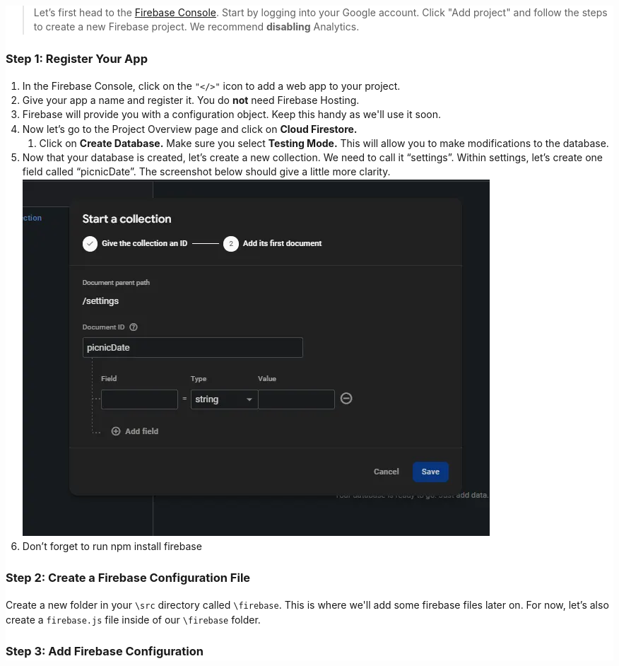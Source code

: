 > Let’s first head to the [Firebase Console](https://console.firebase.google.com/). Start by logging into your Google account. Click "Add project" and follow the steps to create a new Firebase project. We recommend **disabling** Analytics.
> 

### **Step 1: Register Your App**

1. In the Firebase Console, click on the `"</>"` icon to add a web app to your project.
2. Give your app a name and register it. You do **not** need Firebase Hosting.
3. Firebase will provide you with a configuration object. Keep this handy as we'll use it soon.
4. Now let’s go to the Project Overview page and click on **Cloud Firestore.**
    1. Click on **Create Database.** Make sure you select **Testing Mode.** This will allow you to make modifications to the database.
5. Now that your database is created, let’s create a new collection. We need to call it “settings”. Within settings, let’s create one field called “picnicDate”. The screenshot below should give a little more clarity.
![](img/connect1.jpg)
6. Don’t forget to run npm install firebase

### **Step 2: Create a Firebase Configuration File**

Create a new folder in your `\src` directory called `\firebase`. This is where we'll add some firebase files later on. For now, let’s also create a `firebase.js` file inside of our `\firebase` folder.

### **Step 3: Add Firebase Configuration**
